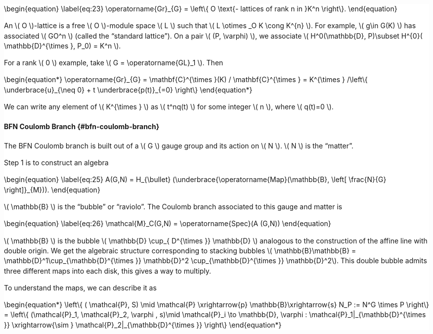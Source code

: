 \begin{equation}
\label{eq:23}
 \operatorname{Gr}\_{G}  = \left\\{ O \text{- lattices of rank n in }K^n \right\\}.
\end{equation}

An \\( O \\)-lattice is a free \\( O \\)-module space \\( L \\) such that \\( L \otimes  \_O K \cong K^{n} \\).
For example, \\( g\in G(K) \\) has associated \\( GO^n \\) (called the &ldquo;standard lattice&rdquo;).
On a pair \\( (P, \varphi)  \\), we associate \\( H^0(\mathbb{D}, P)\subset H^{0}( \mathbb{D}^{\times }, P\_0) = K^n \\).

For a rank \\( 0 \\) example, take \\( G = \operatorname{GL}\_1 \\).
Then

\begin{equation\*}
  \operatorname{Gr}\_{G}  = \mathbf{C}^{\times }(K)  / \mathbf{C}^{\times } = K^{\times } /\left\\{ \underbrace{u}\_{\neq 0} + t \underbrace{p(t)}\_{=0} \right\\}
\end{equation\*}

We can write any element of \\( K^{\times } \\) as \\( t^nq(t) \\) for some integer \\( n \\), where \\( q(t)=0 \\).


#### BFN Coulomb Branch {#bfn-coulomb-branch}

The BFN Coulomb branch is built out of a \\( G \\) gauge group and its action on \\( N \\).
\\( N \\) is the &ldquo;matter&rdquo;.

Step 1 is to construct an algebra

\begin{equation}
\label{eq:25}
A(G,N) = H\_{\bullet} (\underbrace{\operatorname{Map}(\mathbb{B}, \left[ \frac{N}{G} \right]}\_{M})).
\end{equation}

\\( \mathbb{B} \\) is the &ldquo;bubble&rdquo; or &ldquo;raviolo&rdquo;.
The Coulomb branch associated to this gauge and matter is

\begin{equation}
\label{eq:26}
\mathcal{M}\_C(G,N) = \operatorname{Spec}(A (G,N))
\end{equation}

\\( \mathbb{B} \\) is the bubble \\( \mathbb{D} \cup\_{ D^{\times }} \mathbb{D} \\) analogous to the construction of the affine line with double origin.
We get the algebraic structure corresponding to stacking bubbles \\( \mathbb{B}\mathbb{B} = \mathbb{D}^1\cup\_{\mathbb{D}^{\times }} \mathbb{D}^2 \cup\_{\mathbb{D}^{\times }} \mathbb{D}^2\\).
This double bubble admits three different maps into each disk, this gives a way to multiply.

To understand the maps, we can describe it as

\begin{equation\*}
\left\\{ ( \mathcal{P}, S) \mid \mathcal{P} \xrightarrow{p}  \mathbb{B}\xrightarrow{s}  N\_P := N^G \times P \right\\} = \left\\{ (\mathcal{P}\_1, \mathcal{P}\_2, \varphi , s)\mid \mathcal{P}\_i \to \mathbb{D}, \varphi : \mathcal{P}\_1|\_{\mathbb{D}^{\times }} \xrightarrow{\sim } \mathcal{P}\_2|\_{\mathbb{D}^{\times }} \right\\}
\end{equation\*}
